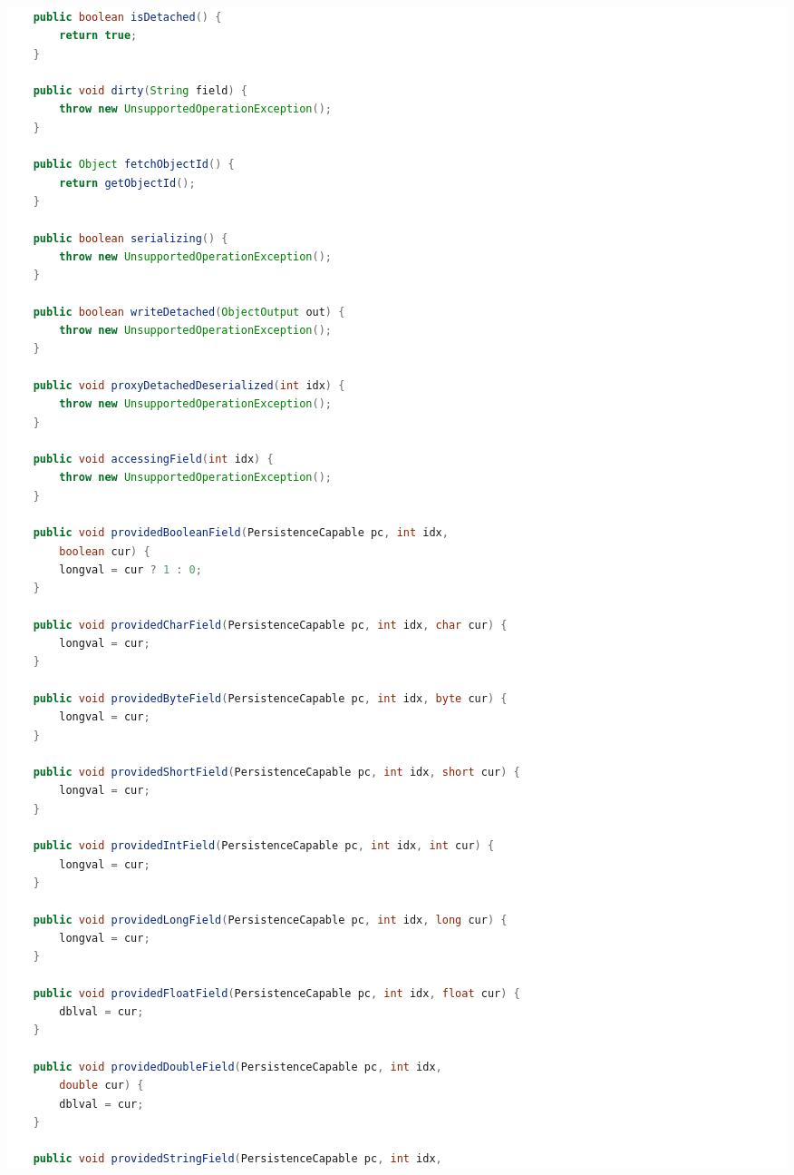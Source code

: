 ```java
    public boolean isDetached() {
        return true;
    }

    public void dirty(String field) {
        throw new UnsupportedOperationException();
    }

    public Object fetchObjectId() {
        return getObjectId();
    }

    public boolean serializing() {
        throw new UnsupportedOperationException();
    }

    public boolean writeDetached(ObjectOutput out) {
        throw new UnsupportedOperationException();
    }

    public void proxyDetachedDeserialized(int idx) {
        throw new UnsupportedOperationException();
    }

    public void accessingField(int idx) {
        throw new UnsupportedOperationException();
    }

    public void providedBooleanField(PersistenceCapable pc, int idx,
        boolean cur) {
        longval = cur ? 1 : 0;
    }

    public void providedCharField(PersistenceCapable pc, int idx, char cur) {
        longval = cur;
    }

    public void providedByteField(PersistenceCapable pc, int idx, byte cur) {
        longval = cur;
    }

    public void providedShortField(PersistenceCapable pc, int idx, short cur) {
        longval = cur;
    }

    public void providedIntField(PersistenceCapable pc, int idx, int cur) {
        longval = cur;
    }

    public void providedLongField(PersistenceCapable pc, int idx, long cur) {
        longval = cur;
    }

    public void providedFloatField(PersistenceCapable pc, int idx, float cur) {
        dblval = cur;
    }

    public void providedDoubleField(PersistenceCapable pc, int idx,
        double cur) {
        dblval = cur;
    }

    public void providedStringField(PersistenceCapable pc, int idx,
```